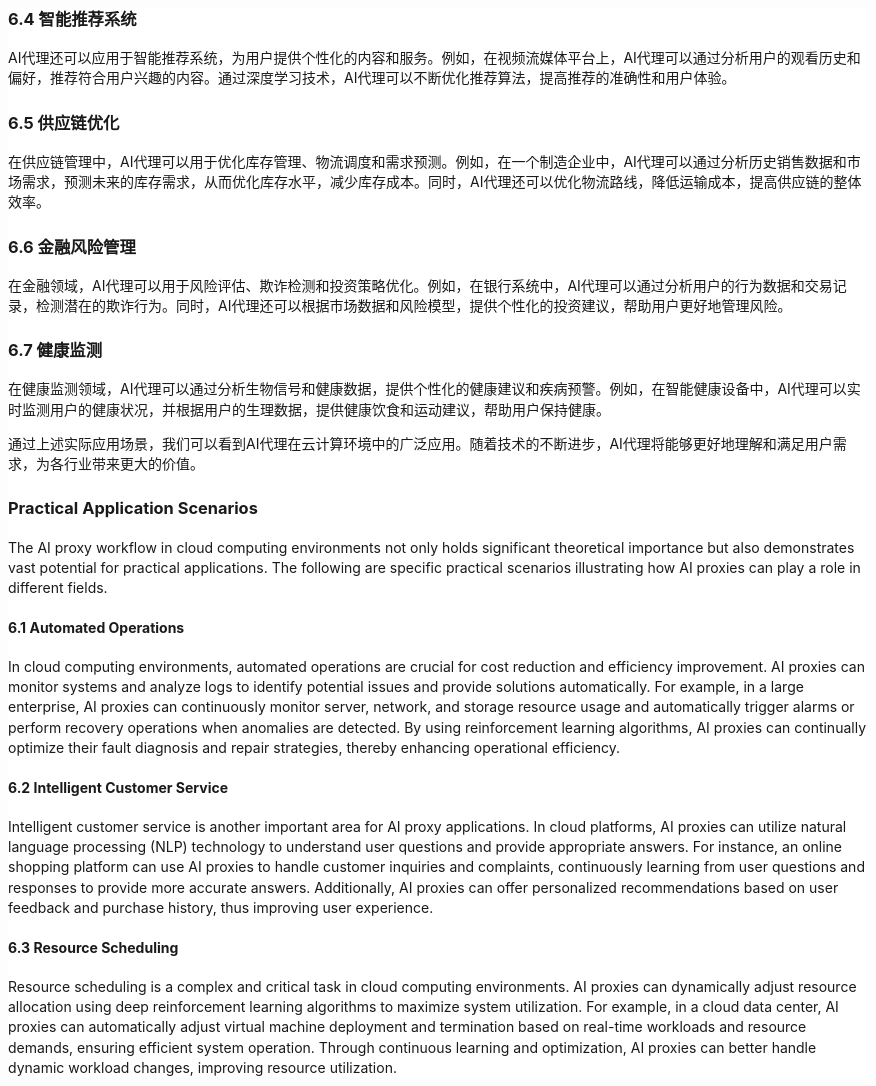 ### 6.4 智能推荐系统

AI代理还可以应用于智能推荐系统，为用户提供个性化的内容和服务。例如，在视频流媒体平台上，AI代理可以通过分析用户的观看历史和偏好，推荐符合用户兴趣的内容。通过深度学习技术，AI代理可以不断优化推荐算法，提高推荐的准确性和用户体验。

### 6.5 供应链优化

在供应链管理中，AI代理可以用于优化库存管理、物流调度和需求预测。例如，在一个制造企业中，AI代理可以通过分析历史销售数据和市场需求，预测未来的库存需求，从而优化库存水平，减少库存成本。同时，AI代理还可以优化物流路线，降低运输成本，提高供应链的整体效率。

### 6.6 金融风险管理

在金融领域，AI代理可以用于风险评估、欺诈检测和投资策略优化。例如，在银行系统中，AI代理可以通过分析用户的行为数据和交易记录，检测潜在的欺诈行为。同时，AI代理还可以根据市场数据和风险模型，提供个性化的投资建议，帮助用户更好地管理风险。

### 6.7 健康监测

在健康监测领域，AI代理可以通过分析生物信号和健康数据，提供个性化的健康建议和疾病预警。例如，在智能健康设备中，AI代理可以实时监测用户的健康状况，并根据用户的生理数据，提供健康饮食和运动建议，帮助用户保持健康。

通过上述实际应用场景，我们可以看到AI代理在云计算环境中的广泛应用。随着技术的不断进步，AI代理将能够更好地理解和满足用户需求，为各行业带来更大的价值。

### Practical Application Scenarios

The AI proxy workflow in cloud computing environments not only holds significant theoretical importance but also demonstrates vast potential for practical applications. The following are specific practical scenarios illustrating how AI proxies can play a role in different fields.

#### 6.1 Automated Operations

In cloud computing environments, automated operations are crucial for cost reduction and efficiency improvement. AI proxies can monitor systems and analyze logs to identify potential issues and provide solutions automatically. For example, in a large enterprise, AI proxies can continuously monitor server, network, and storage resource usage and automatically trigger alarms or perform recovery operations when anomalies are detected. By using reinforcement learning algorithms, AI proxies can continually optimize their fault diagnosis and repair strategies, thereby enhancing operational efficiency.

#### 6.2 Intelligent Customer Service

Intelligent customer service is another important area for AI proxy applications. In cloud platforms, AI proxies can utilize natural language processing (NLP) technology to understand user questions and provide appropriate answers. For instance, an online shopping platform can use AI proxies to handle customer inquiries and complaints, continuously learning from user questions and responses to provide more accurate answers. Additionally, AI proxies can offer personalized recommendations based on user feedback and purchase history, thus improving user experience.

#### 6.3 Resource Scheduling

Resource scheduling is a complex and critical task in cloud computing environments. AI proxies can dynamically adjust resource allocation using deep reinforcement learning algorithms to maximize system utilization. For example, in a cloud data center, AI proxies can automatically adjust virtual machine deployment and termination based on real-time workloads and resource demands, ensuring efficient system operation. Through continuous learning and optimization, AI proxies can better handle dynamic workload changes, improving resource utilization.
